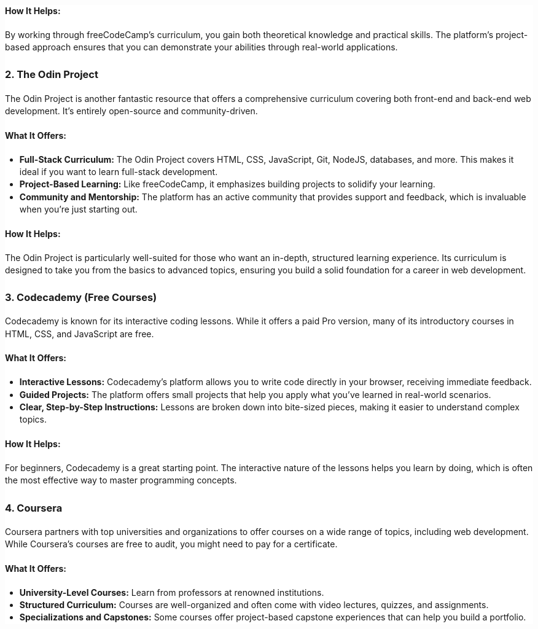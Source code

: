 #### How It Helps:
By working through freeCodeCamp’s curriculum, you gain both theoretical knowledge and practical skills. The platform’s project-based approach ensures that you can demonstrate your abilities through real-world applications.

### 2. The Odin Project

The Odin Project is another fantastic resource that offers a comprehensive curriculum covering both front-end and back-end web development. It’s entirely open-source and community-driven.

#### What It Offers:
- **Full-Stack Curriculum:** The Odin Project covers HTML, CSS, JavaScript, Git, NodeJS, databases, and more. This makes it ideal if you want to learn full-stack development.
- **Project-Based Learning:** Like freeCodeCamp, it emphasizes building projects to solidify your learning.
- **Community and Mentorship:** The platform has an active community that provides support and feedback, which is invaluable when you’re just starting out.

#### How It Helps:
The Odin Project is particularly well-suited for those who want an in-depth, structured learning experience. Its curriculum is designed to take you from the basics to advanced topics, ensuring you build a solid foundation for a career in web development.

### 3. Codecademy (Free Courses)

Codecademy is known for its interactive coding lessons. While it offers a paid Pro version, many of its introductory courses in HTML, CSS, and JavaScript are free.

#### What It Offers:
- **Interactive Lessons:** Codecademy’s platform allows you to write code directly in your browser, receiving immediate feedback.
- **Guided Projects:** The platform offers small projects that help you apply what you’ve learned in real-world scenarios.
- **Clear, Step-by-Step Instructions:** Lessons are broken down into bite-sized pieces, making it easier to understand complex topics.

#### How It Helps:
For beginners, Codecademy is a great starting point. The interactive nature of the lessons helps you learn by doing, which is often the most effective way to master programming concepts.

### 4. Coursera

Coursera partners with top universities and organizations to offer courses on a wide range of topics, including web development. While Coursera’s courses are free to audit, you might need to pay for a certificate.

#### What It Offers:
- **University-Level Courses:** Learn from professors at renowned institutions.
- **Structured Curriculum:** Courses are well-organized and often come with video lectures, quizzes, and assignments.
- **Specializations and Capstones:** Some courses offer project-based capstone experiences that can help you build a portfolio.
